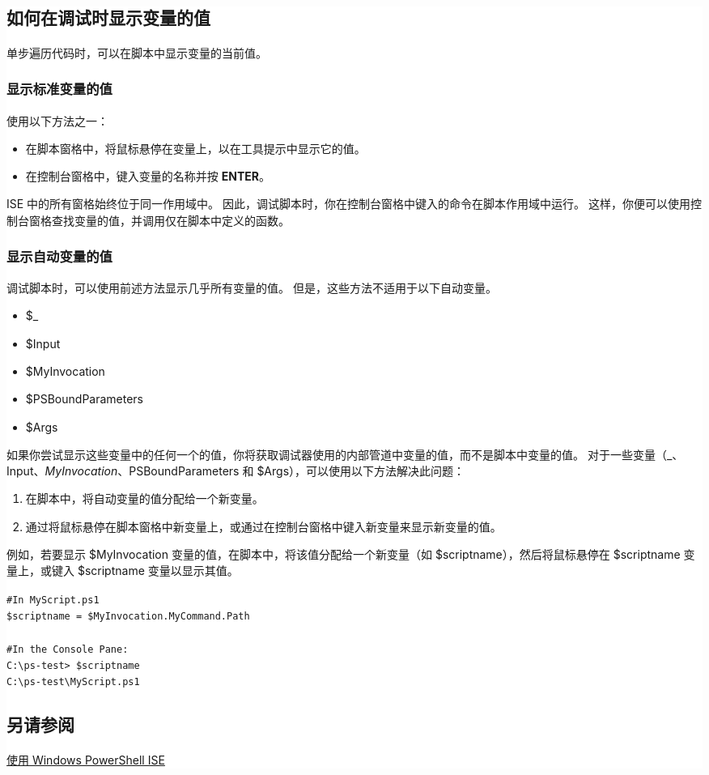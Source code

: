 ## <a name="bkmk_4"></a>如何在调试时显示变量的值
单步遍历代码时，可以在脚本中显示变量的当前值。

### 显示标准变量的值
使用以下方法之一：

-   在脚本窗格中，将鼠标悬停在变量上，以在工具提示中显示它的值。

-   在控制台窗格中，键入变量的名称并按 **ENTER**。

ISE 中的所有窗格始终位于同一作用域中。 因此，调试脚本时，你在控制台窗格中键入的命令在脚本作用域中运行。 这样，你便可以使用控制台窗格查找变量的值，并调用仅在脚本中定义的函数。

### 显示自动变量的值
调试脚本时，可以使用前述方法显示几乎所有变量的值。 但是，这些方法不适用于以下自动变量。

-   $\_

-   $Input

-   $MyInvocation

-   $PSBoundParameters

-   $Args

如果你尝试显示这些变量中的任何一个的值，你将获取调试器使用的内部管道中变量的值，而不是脚本中变量的值。 对于一些变量（$\_、$Input、$MyInvocation、$PSBoundParameters 和 $Args），可以使用以下方法解决此问题：

1.  在脚本中，将自动变量的值分配给一个新变量。

2.  通过将鼠标悬停在脚本窗格中新变量上，或通过在控制台窗格中键入新变量来显示新变量的值。

例如，若要显示 $MyInvocation 变量的值，在脚本中，将该值分配给一个新变量（如 $scriptname），然后将鼠标悬停在 $scriptname 变量上，或键入 $scriptname 变量以显示其值。

```
#In MyScript.ps1
$scriptname = $MyInvocation.MyCommand.Path

#In the Console Pane:
C:\ps-test> $scriptname
C:\ps-test\MyScript.ps1
```

## 另请参阅
[使用 Windows PowerShell ISE](Using-the-Windows-PowerShell-ISE.md)







